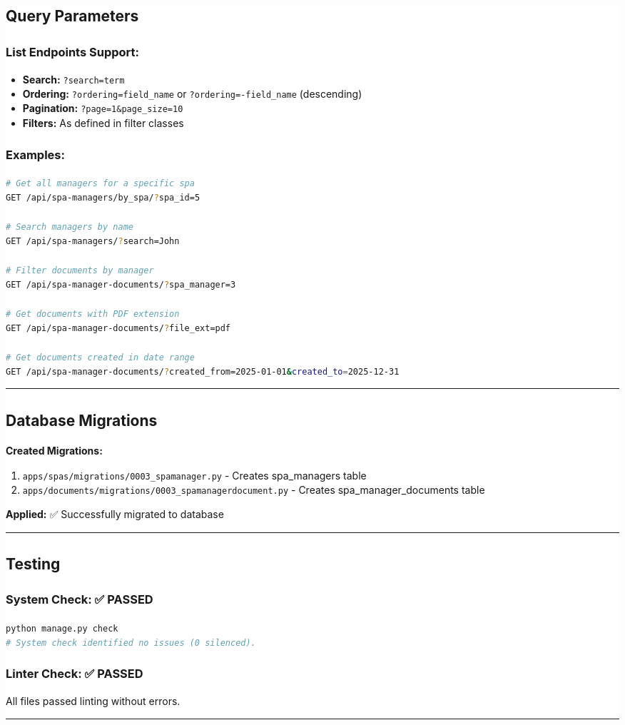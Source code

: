 
## Query Parameters

### List Endpoints Support:
- **Search:** `?search=term`
- **Ordering:** `?ordering=field_name` or `?ordering=-field_name` (descending)
- **Pagination:** `?page=1&page_size=10`
- **Filters:** As defined in filter classes

### Examples:
```bash
# Get all managers for a specific spa
GET /api/spa-managers/by_spa/?spa_id=5

# Search managers by name
GET /api/spa-managers/?search=John

# Filter documents by manager
GET /api/spa-manager-documents/?spa_manager=3

# Get documents with PDF extension
GET /api/spa-manager-documents/?file_ext=pdf

# Get documents created in date range
GET /api/spa-manager-documents/?created_from=2025-01-01&created_to=2025-12-31
```

---

## Database Migrations

**Created Migrations:**
1. `apps/spas/migrations/0003_spamanager.py` - Creates spa_managers table
2. `apps/documents/migrations/0003_spamanagerdocument.py` - Creates spa_manager_documents table

**Applied:** ✅ Successfully migrated to database

---

## Testing

### System Check: ✅ PASSED
```bash
python manage.py check
# System check identified no issues (0 silenced).
```

### Linter Check: ✅ PASSED
All files passed linting without errors.

---
